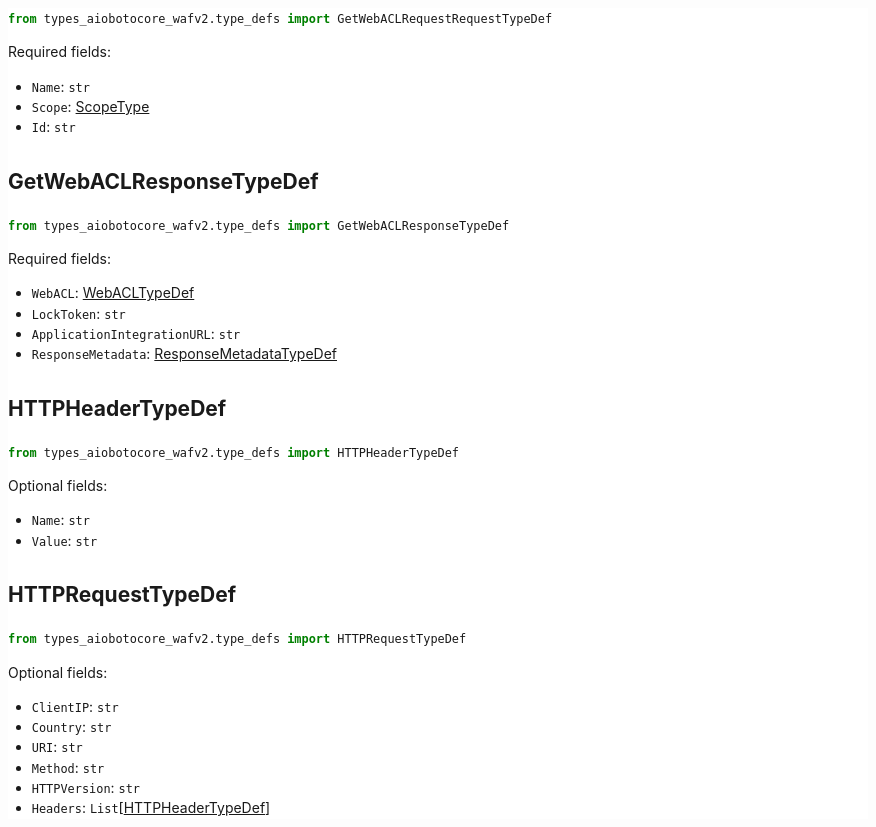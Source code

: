 ```python
from types_aiobotocore_wafv2.type_defs import GetWebACLRequestRequestTypeDef
```

Required fields:

- `Name`: `str`
- `Scope`: [ScopeType](./literals.md#scopetype)
- `Id`: `str`

<a id="getwebaclresponsetypedef"></a>

## GetWebACLResponseTypeDef

```python
from types_aiobotocore_wafv2.type_defs import GetWebACLResponseTypeDef
```

Required fields:

- `WebACL`: [WebACLTypeDef](./type_defs.md#webacltypedef)
- `LockToken`: `str`
- `ApplicationIntegrationURL`: `str`
- `ResponseMetadata`:
  [ResponseMetadataTypeDef](./type_defs.md#responsemetadatatypedef)

<a id="httpheadertypedef"></a>

## HTTPHeaderTypeDef

```python
from types_aiobotocore_wafv2.type_defs import HTTPHeaderTypeDef
```

Optional fields:

- `Name`: `str`
- `Value`: `str`

<a id="httprequesttypedef"></a>

## HTTPRequestTypeDef

```python
from types_aiobotocore_wafv2.type_defs import HTTPRequestTypeDef
```

Optional fields:

- `ClientIP`: `str`
- `Country`: `str`
- `URI`: `str`
- `Method`: `str`
- `HTTPVersion`: `str`
- `Headers`: `List`\[[HTTPHeaderTypeDef](./type_defs.md#httpheadertypedef)\]

<a id="ipsetforwardedipconfigtypedef"></a>

